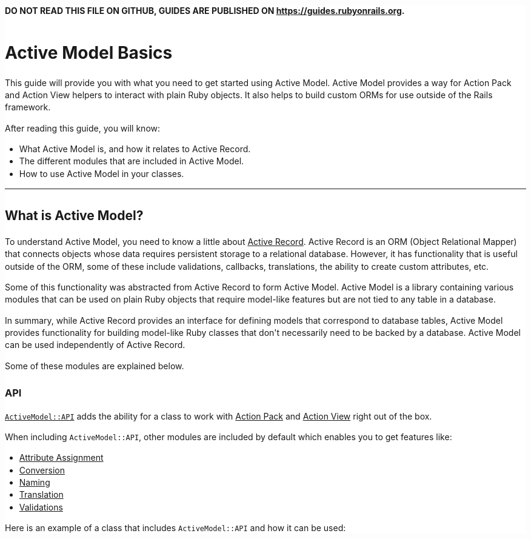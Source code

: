 **DO NOT READ THIS FILE ON GITHUB, GUIDES ARE PUBLISHED ON https://guides.rubyonrails.org.**

Active Model Basics
===================

This guide will provide you with what you need to get started using Active
Model. Active Model provides a way for Action Pack and Action View helpers to
interact with plain Ruby objects. It also helps to build custom ORMs for use
outside of the Rails framework.

After reading this guide, you will know:

* What Active Model is, and how it relates to Active Record.
* The different modules that are included in Active Model.
* How to use Active Model in your classes.

--------------------------------------------------------------------------------

What is Active Model?
---------------------

To understand Active Model, you need to know a little about [Active
Record](active_record_basics.html). Active Record is an ORM (Object Relational
Mapper) that connects objects whose data requires persistent storage to a
relational database. However, it has functionality that is useful outside of the
ORM, some of these include validations, callbacks, translations, the ability to
create custom attributes, etc.

Some of this functionality was abstracted from Active Record to form Active
Model. Active Model is a library containing various modules that can be used on
plain Ruby objects that require model-like features but are not tied to any
table in a database.

In summary, while Active Record provides an interface for defining models that
correspond to database tables, Active Model provides functionality for building
model-like Ruby classes that don't necessarily need to be backed by a database.
Active Model can be used independently of Active Record.

Some of these modules are explained below.

### API

[`ActiveModel::API`](https://api.rubyonrails.org/classes/ActiveModel/API.html)
adds the ability for a class to work with [Action
Pack](https://api.rubyonrails.org/files/actionpack/README_rdoc.html) and [Action
View](action_view_overview.html) right out of the box.

When including `ActiveModel::API`, other modules are included by default which
enables you to get features like:

- [Attribute Assignment](#attribute-assignment)
- [Conversion](#conversion)
- [Naming](#naming)
- [Translation](#translation)
- [Validations](#validations)

Here is an example of a class that includes `ActiveModel::API` and how it can be
used:

